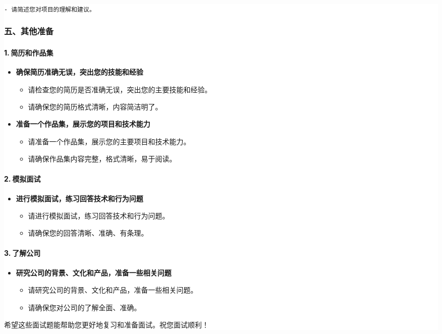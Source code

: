     - 请简述您对项目的理解和建议。
        

### 五、其他准备

#### 1. 简历和作品集

- **确保简历准确无误，突出您的技能和经验**
    
    - 请检查您的简历是否准确无误，突出您的主要技能和经验。
        
    - 请确保您的简历格式清晰，内容简洁明了。
        
- **准备一个作品集，展示您的项目和技术能力**
    
    - 请准备一个作品集，展示您的主要项目和技术能力。
        
    - 请确保作品集内容完整，格式清晰，易于阅读。
        

#### 2. 模拟面试

- **进行模拟面试，练习回答技术和行为问题**
    
    - 请进行模拟面试，练习回答技术和行为问题。
        
    - 请确保您的回答清晰、准确、有条理。
        

#### 3. 了解公司

- **研究公司的背景、文化和产品，准备一些相关问题**
    
    - 请研究公司的背景、文化和产品，准备一些相关问题。
        
    - 请确保您对公司的了解全面、准确。
        

希望这些面试题能帮助您更好地复习和准备面试。祝您面试顺利！